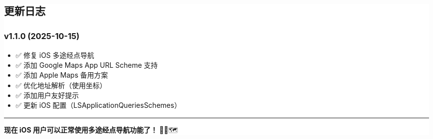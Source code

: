 ## 更新日志

### v1.1.0 (2025-10-15)
- ✅ 修复 iOS 多途经点导航
- ✅ 添加 Google Maps App URL Scheme 支持
- ✅ 添加 Apple Maps 备用方案
- ✅ 优化地址解析（使用坐标）
- ✅ 添加用户友好提示
- ✅ 更新 iOS 配置（LSApplicationQueriesSchemes）

---

**现在 iOS 用户可以正常使用多途经点导航功能了！** 🎉📱🗺️

